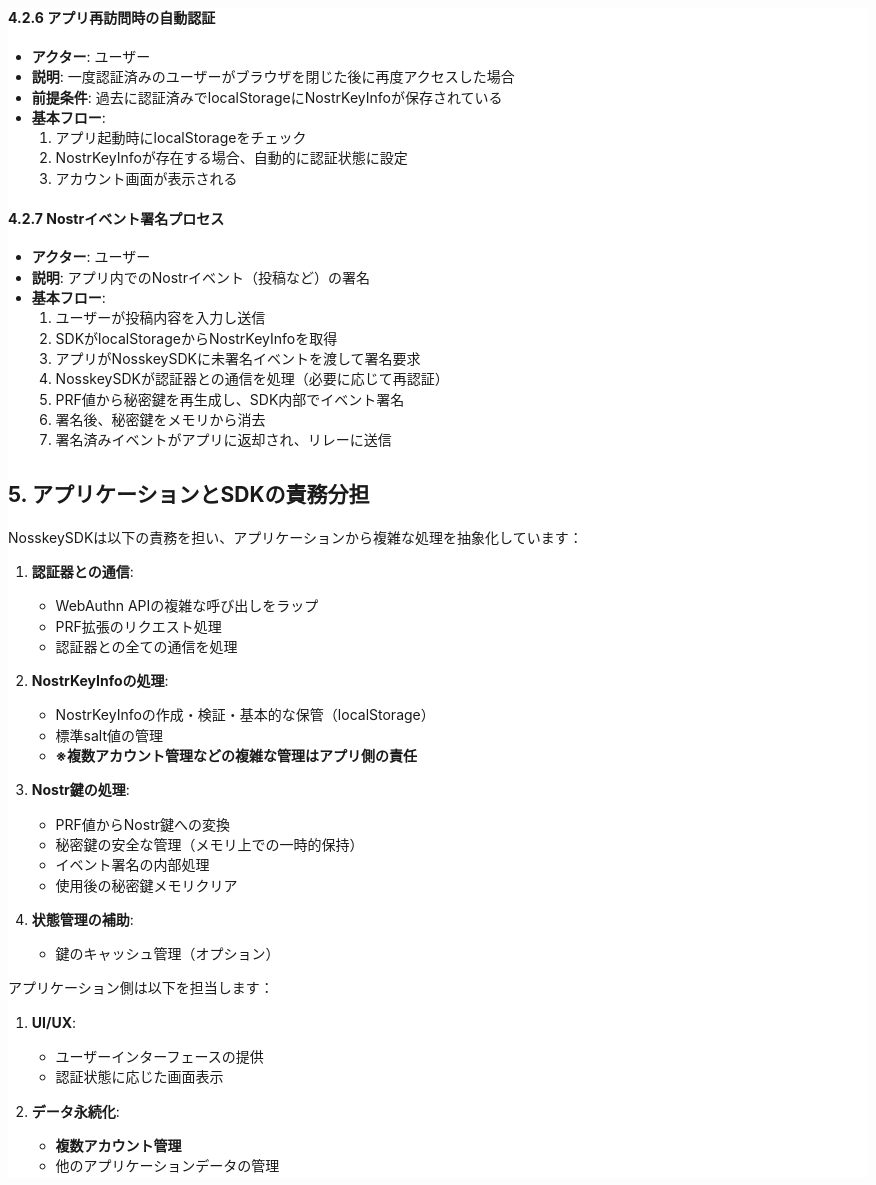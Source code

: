 #### 4.2.6 アプリ再訪問時の自動認証
- **アクター**: ユーザー
- **説明**: 一度認証済みのユーザーがブラウザを閉じた後に再度アクセスした場合
- **前提条件**: 過去に認証済みでlocalStorageにNostrKeyInfoが保存されている
- **基本フロー**:
  1. アプリ起動時にlocalStorageをチェック
  2. NostrKeyInfoが存在する場合、自動的に認証状態に設定
  3. アカウント画面が表示される

#### 4.2.7 Nostrイベント署名プロセス
- **アクター**: ユーザー
- **説明**: アプリ内でのNostrイベント（投稿など）の署名
- **基本フロー**:
  1. ユーザーが投稿内容を入力し送信
  2. SDKがlocalStorageからNostrKeyInfoを取得
  3. アプリがNosskeySDKに未署名イベントを渡して署名要求
  4. NosskeySDKが認証器との通信を処理（必要に応じて再認証）
  5. PRF値から秘密鍵を再生成し、SDK内部でイベント署名
  6. 署名後、秘密鍵をメモリから消去
  7. 署名済みイベントがアプリに返却され、リレーに送信

## 5. アプリケーションとSDKの責務分担

NosskeySDKは以下の責務を担い、アプリケーションから複雑な処理を抽象化しています：

1. **認証器との通信**: 
   - WebAuthn APIの複雑な呼び出しをラップ
   - PRF拡張のリクエスト処理
   - 認証器との全ての通信を処理

2. **NostrKeyInfoの処理**:
   - NostrKeyInfoの作成・検証・基本的な保管（localStorage）
   - 標準salt値の管理
   - **※複数アカウント管理などの複雑な管理はアプリ側の責任**

3. **Nostr鍵の処理**:
   - PRF値からNostr鍵への変換
   - 秘密鍵の安全な管理（メモリ上での一時的保持）
   - イベント署名の内部処理
   - 使用後の秘密鍵メモリクリア

4. **状態管理の補助**:
   - 鍵のキャッシュ管理（オプション）

アプリケーション側は以下を担当します：

1. **UI/UX**: 
   - ユーザーインターフェースの提供
   - 認証状態に応じた画面表示

2. **データ永続化**:
   - **複数アカウント管理**
   - 他のアプリケーションデータの管理
